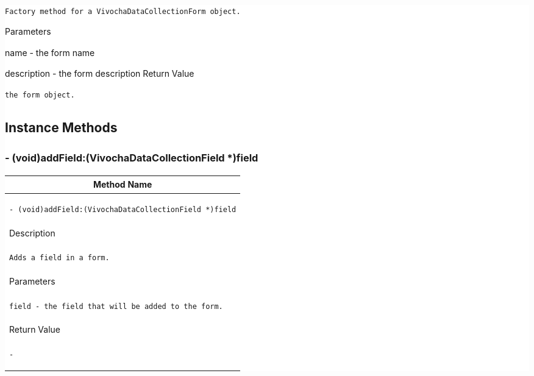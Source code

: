 </tr>
<tr class="odd">
<td><pre class="p2"><code>Factory method for a VivochaDataCollectionForm object.</code></pre></td>
</tr>
<tr class="even">
<td>Parameters</td>
</tr>
<tr class="odd">
<td><p><span class="s1">name - the form name</span></p></td>
</tr>
<tr class="even">
<td><span>description - the form <span>description</span></span></td>
</tr>
<tr class="odd">
<td>Return Value</td>
</tr>
<tr class="even">
<td><pre><code>the form object.</code></pre></td>
</tr>
</tbody>
</table>

****Instance Methods****
------------------------

### - (void)addField:(VivochaDataCollectionField \*)field

<table>
<colgroup>
<col style="width: 100%" />
</colgroup>
<thead>
<tr class="header">
<th>Method Name</th>
</tr>
</thead>
<tbody>
<tr class="odd">
<td><pre class="p2"><code>- (void)addField:(VivochaDataCollectionField *)field</code></pre></td>
</tr>
<tr class="even">
<td>Description</td>
</tr>
<tr class="odd">
<td><pre class="p2"><code>Adds a field in a form.</code></pre></td>
</tr>
<tr class="even">
<td>Parameters</td>
</tr>
<tr class="odd">
<td><pre><code>field - the field that will be added to the form.</code></pre></td>
</tr>
<tr class="even">
<td>Return Value</td>
</tr>
<tr class="odd">
<td><pre><code>-</code></pre></td>
</tr>
</tbody>
</table>
